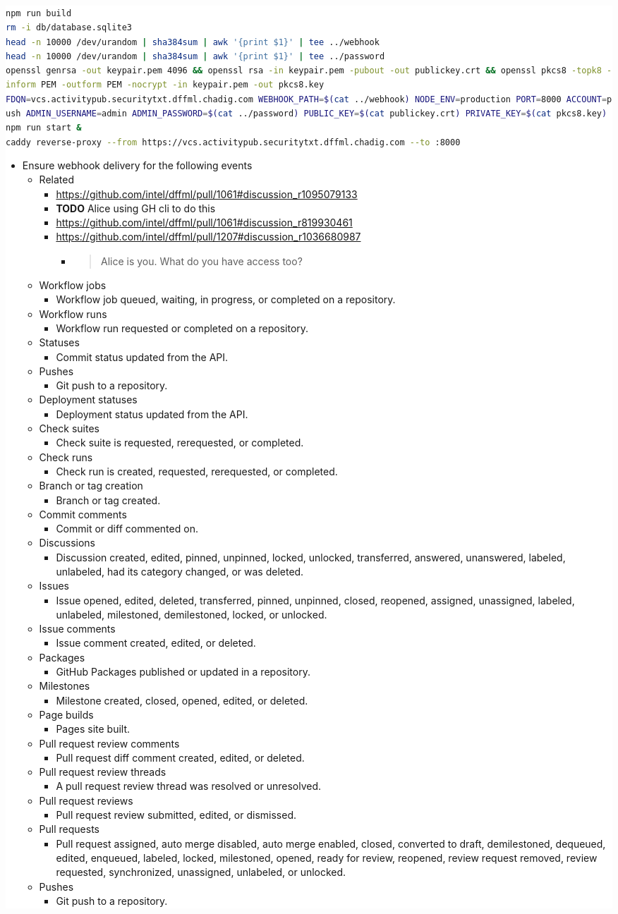 ```bash
npm run build
rm -i db/database.sqlite3 
head -n 10000 /dev/urandom | sha384sum | awk '{print $1}' | tee ../webhook
head -n 10000 /dev/urandom | sha384sum | awk '{print $1}' | tee ../password
openssl genrsa -out keypair.pem 4096 && openssl rsa -in keypair.pem -pubout -out publickey.crt && openssl pkcs8 -topk8 -inform PEM -outform PEM -nocrypt -in keypair.pem -out pkcs8.key
FDQN=vcs.activitypub.securitytxt.dffml.chadig.com WEBHOOK_PATH=$(cat ../webhook) NODE_ENV=production PORT=8000 ACCOUNT=push ADMIN_USERNAME=admin ADMIN_PASSWORD=$(cat ../password) PUBLIC_KEY=$(cat publickey.crt) PRIVATE_KEY=$(cat pkcs8.key) npm run start &
caddy reverse-proxy --from https://vcs.activitypub.securitytxt.dffml.chadig.com --to :8000
```

- Ensure webhook delivery for the following events
  - Related
    - https://github.com/intel/dffml/pull/1061#discussion_r1095079133
    - **TODO** Alice using GH cli to do this
    - https://github.com/intel/dffml/pull/1061#discussion_r819930461
    - https://github.com/intel/dffml/pull/1207#discussion_r1036680987
      - > Alice is you. What do you have access too?
  - Workflow jobs
    - Workflow job queued, waiting, in progress, or completed on a repository.
  - Workflow runs
    - Workflow run requested or completed on a repository.
  - Statuses
    - Commit status updated from the API.
  - Pushes
    - Git push to a repository.
  - Deployment statuses
    - Deployment status updated from the API.
  - Check suites
    - Check suite is requested, rerequested, or completed.
  - Check runs
    - Check run is created, requested, rerequested, or completed.
  - Branch or tag creation
    - Branch or tag created.
  - Commit comments
    - Commit or diff commented on.
  - Discussions
    - Discussion created, edited, pinned, unpinned, locked, unlocked, transferred, answered, unanswered, labeled, unlabeled, had its category changed, or was deleted.
  - Issues
    - Issue opened, edited, deleted, transferred, pinned, unpinned, closed, reopened, assigned, unassigned, labeled, unlabeled, milestoned, demilestoned, locked, or unlocked.
  - Issue comments
    - Issue comment created, edited, or deleted.
  - Packages
    - GitHub Packages published or updated in a repository.
  - Milestones
    - Milestone created, closed, opened, edited, or deleted.
  - Page builds
    - Pages site built.
  - Pull request review comments
    - Pull request diff comment created, edited, or deleted.
  - Pull request review threads
    - A pull request review thread was resolved or unresolved.
  - Pull request reviews
    - Pull request review submitted, edited, or dismissed.
  - Pull requests
    - Pull request assigned, auto merge disabled, auto merge enabled, closed, converted to draft, demilestoned, dequeued, edited, enqueued, labeled, locked, milestoned, opened, ready for review, reopened, review request removed, review requested, synchronized, unassigned, unlabeled, or unlocked.
  - Pushes
    - Git push to a repository.